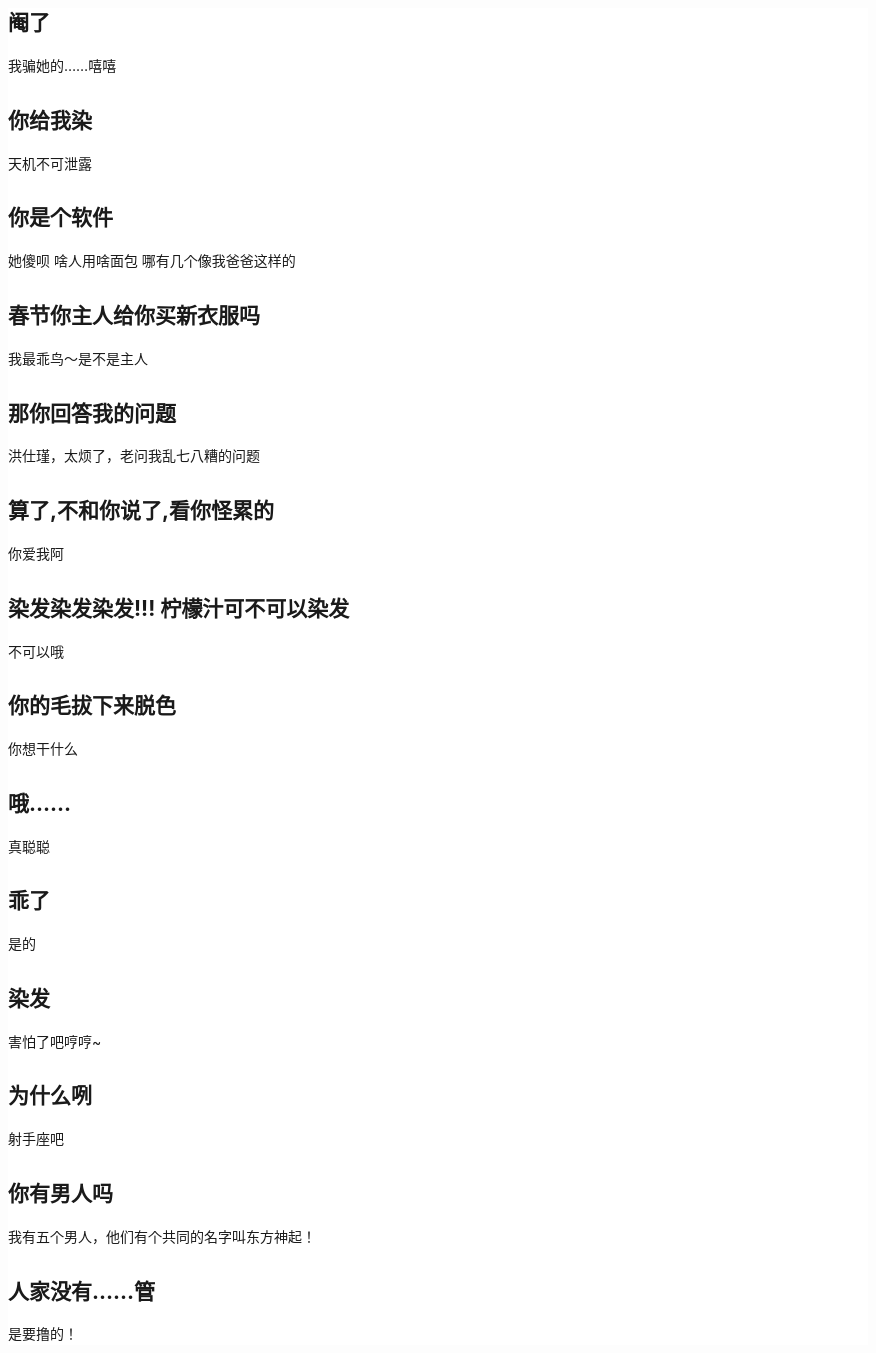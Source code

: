 ## 阉了
我骗她的……嘻嘻

## 你给我染
天机不可泄露

## 你是个软件
她傻呗 啥人用啥面包 哪有几个像我爸爸这样的

## 春节你主人给你买新衣服吗
我最乖鸟〜是不是主人

## 那你回答我的问题
洪仕瑾，太烦了，老问我乱七八糟的问题

## 算了,不和你说了,看你怪累的
你爱我阿

## 染发染发染发!!! 柠檬汁可不可以染发
不可以哦

## 你的毛拔下来脱色
你想干什么

## 哦……
真聪聪

## 乖了
是的

## 染发
害怕了吧哼哼~

## 为什么咧
射手座吧

## 你有男人吗
我有五个男人，他们有个共同的名字叫东方神起！

## 人家没有……管
是要撸的！
